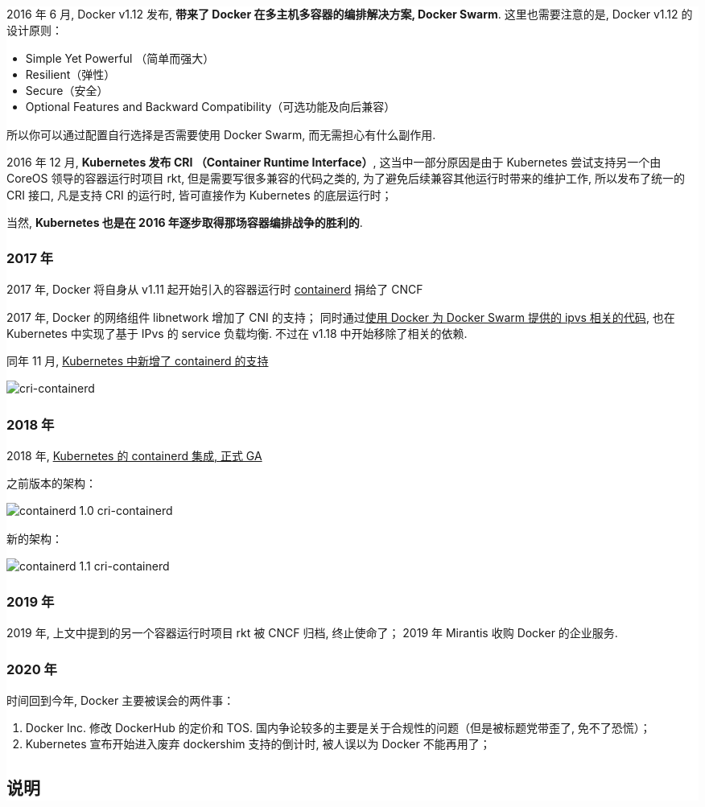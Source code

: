 2016 年 6 月, Docker v1.12 发布, **带来了 Docker 在多主机多容器的编排解决方案, Docker Swarm**. 这里也需要注意的是, Docker v1.12 的设计原则：

- Simple Yet Powerful （简单而强大）
- Resilient（弹性）
- Secure（安全）
- Optional Features and Backward Compatibility（可选功能及向后兼容）

所以你可以通过配置自行选择是否需要使用 Docker Swarm, 而无需担心有什么副作用. 

2016 年 12 月,  **Kubernetes 发布 CRI （Container Runtime Interface）**, 这当中一部分原因是由于 Kubernetes 尝试支持另一个由 CoreOS 领导的容器运行时项目 rkt, 但是需要写很多兼容的代码之类的, 为了避免后续兼容其他运行时带来的维护工作, 所以发布了统一的 CRI 接口, 凡是支持 CRI 的运行时, 皆可直接作为 Kubernetes 的底层运行时；

当然,  **Kubernetes 也是在 2016 年逐步取得那场容器编排战争的胜利的**. 

### 2017 年

2017 年,  Docker 将自身从 v1.11 起开始引入的容器运行时 [containerd](https://github.com/containerd/containerd/) 捐给了 CNCF

2017 年, Docker 的网络组件 libnetwork 增加了 CNI 的支持； 同时通过[使用 Docker 为 Docker Swarm 提供的 ipvs 相关的代码](https://github.com/kubernetes/kubernetes/pull/46580), 也在 Kubernetes 中实现了基于 IPvs 的 service 负载均衡. 不过在 v1.18 中开始移除了相关的依赖. 

同年 11 月, [Kubernetes 中新增了 containerd 的支持](https://kubernetes.io/blog/2017/11/containerd-container-runtime-options-kubernetes/)

![cri-containerd](https://gitee.com/generals-space/gitimg/raw/master/2022/0347d4715e0679a6b0f9cdba9792324e.png)

### 2018 年

2018 年,  [Kubernetes 的 containerd 集成, 正式 GA](https://kubernetes.io/blog/2018/05/24/kubernetes-containerd-integration-goes-ga/)

之前版本的架构：

![containerd 1.0 cri-containerd](https://gitee.com/generals-space/gitimg/raw/master/2022/846a5f3aa629b402465b1058e2c1a960.png)

新的架构：

![containerd 1.1 cri-containerd](https://gitee.com/generals-space/gitimg/raw/master/2022/3a09ae69a557cd79be2b25082acf1825.png)

### 2019 年

2019 年, 上文中提到的另一个容器运行时项目 rkt 被 CNCF 归档, 终止使命了； 2019 年 Mirantis 收购 Docker 的企业服务. 

### 2020 年

时间回到今年, Docker 主要被误会的两件事：

1. Docker Inc. 修改 DockerHub 的定价和 TOS. 国内争论较多的主要是关于合规性的问题（但是被标题党带歪了, 免不了恐慌）；
2. Kubernetes 宣布开始进入废弃 dockershim 支持的倒计时, 被人误以为 Docker 不能再用了；

## 说明
